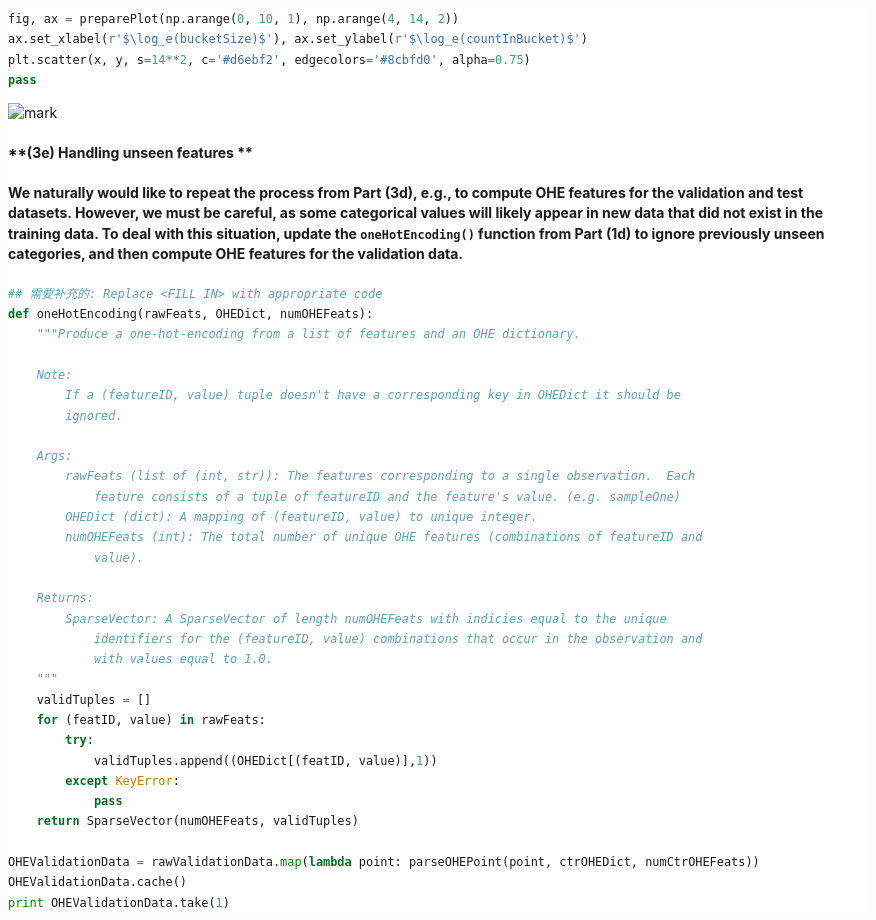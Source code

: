 ```python
fig, ax = preparePlot(np.arange(0, 10, 1), np.arange(4, 14, 2))
ax.set_xlabel(r'$\log_e(bucketSize)$'), ax.set_ylabel(r'$\log_e(countInBucket)$')
plt.scatter(x, y, s=14**2, c='#d6ebf2', edgecolors='#8cbfd0', alpha=0.75)
pass
```


![mark](http://pacdb2bfr.bkt.clouddn.com/blog/image/180726/KdCIAEAJFL.png?imageslim)

#### **(3e) Handling unseen features **
#### We naturally would like to repeat the process from Part (3d), e.g., to compute OHE features for the validation and test datasets.  However, we must be careful, as some categorical values will likely appear in new data that did not exist in the training data. To deal with this situation, update the `oneHotEncoding()` function from Part (1d) to ignore previously unseen categories, and then compute OHE features for the validation data.


```python
## 需要补充的: Replace <FILL IN> with appropriate code
def oneHotEncoding(rawFeats, OHEDict, numOHEFeats):
    """Produce a one-hot-encoding from a list of features and an OHE dictionary.

    Note:
        If a (featureID, value) tuple doesn't have a corresponding key in OHEDict it should be
        ignored.

    Args:
        rawFeats (list of (int, str)): The features corresponding to a single observation.  Each
            feature consists of a tuple of featureID and the feature's value. (e.g. sampleOne)
        OHEDict (dict): A mapping of (featureID, value) to unique integer.
        numOHEFeats (int): The total number of unique OHE features (combinations of featureID and
            value).

    Returns:
        SparseVector: A SparseVector of length numOHEFeats with indicies equal to the unique
            identifiers for the (featureID, value) combinations that occur in the observation and
            with values equal to 1.0.
    """
    validTuples = []
    for (featID, value) in rawFeats:
        try:
            validTuples.append((OHEDict[(featID, value)],1))
        except KeyError:
            pass
    return SparseVector(numOHEFeats, validTuples)

OHEValidationData = rawValidationData.map(lambda point: parseOHEPoint(point, ctrOHEDict, numCtrOHEFeats))
OHEValidationData.cache()
print OHEValidationData.take(1)
```
